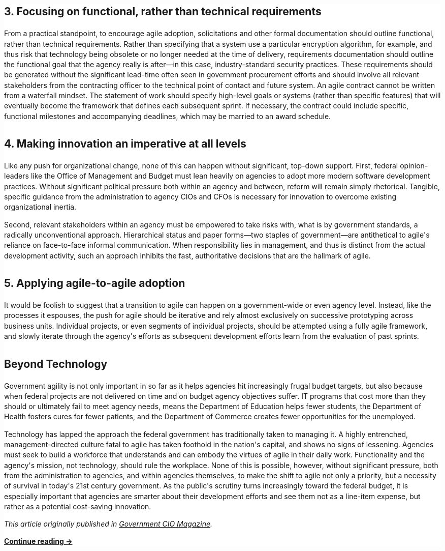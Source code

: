 ## 3. Focusing on functional, rather than technical requirements

From a practical standpoint, to encourage agile adoption, solicitations and other formal documentation should outline functional, rather than technical requirements. Rather than specifying that a system use a particular encryption algorithm, for example, and thus risk that technology being obsolete or no longer needed at the time of delivery, requirements documentation should outline the functional goal that the agency really is after—in this case, industry-standard security practices. These requirements should be generated without the significant lead-time often seen in government procurement efforts and should involve all relevant stakeholders from the contracting officer to the technical point of contact and future system. An agile contract cannot be written from a waterfall mindset. The statement of work should specify high-level goals or systems (rather than specific features) that will eventually become the framework that defines each subsequent sprint. If necessary, the contract could include specific, functional milestones and accompanying deadlines, which may be married to an award schedule.

## 4. Making innovation an imperative at all levels

Like any push for organizational change, none of this can happen without significant, top-down support. First, federal opinion-leaders like the Office of Management and Budget must lean heavily on agencies to adopt more modern software development practices. Without significant political pressure both within an agency and between, reform will remain simply rhetorical. Tangible, specific guidance from the administration to agency CIOs and CFOs is necessary for innovation to overcome existing organizational inertia.

Second, relevant stakeholders within an agency must be empowered to take risks with, what is by government standards, a radically unconventional approach. Hierarchical status and paper forms—two staples of government—are antithetical to agile's reliance on face-to-face informal communication. When responsibility lies in management, and thus is distinct from the actual development activity, such an approach inhibits the fast, authoritative decisions that are the hallmark of agile.

## 5. Applying agile-to-agile adoption

It would be foolish to suggest that a transition to agile can happen on a government-wide or even agency level. Instead, like the processes it espouses, the push for agile should be iterative and rely almost exclusively on successive prototyping across business units. Individual projects, or even segments of individual projects, should be attempted using a fully agile framework, and slowly iterate through the agency's efforts as subsequent development efforts learn from the evaluation of past sprints.

## Beyond Technology

Government agility is not only important in so far as it helps agencies hit increasingly frugal budget targets, but also because when federal projects are not delivered on time and on budget agency objectives suffer. IT programs that cost more than they should or ultimately fail to meet agency needs, means the Department of Education helps fewer students, the Department of Health fosters cures for fewer patients, and the Department of Commerce creates fewer opportunities for the unemployed.

Technology has lapped the approach the federal government has traditionally taken to managing it. A highly entrenched, management-directed culture fatal to agile has taken foothold in the nation's capital, and shows no signs of lessening. Agencies must seek to build a workforce that understands and can embody the virtues of agile in their daily work. Functionality and the agency's mission, not technology, should rule the workplace. None of this is possible, however, without significant pressure, both from the administration to agencies, and within agencies themselves, to make the shift to agile not only a priority, but a necessity of survival in today's 21st century government. As the public's scrutiny turns increasingly toward the federal budget, it is especially important that agencies are smarter about their development efforts and see them not as a line-item expense, but rather as a potential cost-saving innovation.

*This article originally published in [Government CIO Magazine][1].*

**[Continue reading →][2]**

 [1]: http://www.governmentciomagazine.com/
 [2]: http://www.governmentciomagazine.com/2011/11/federal-agility-adopting-cultural-approach-technical-problem#blog-content